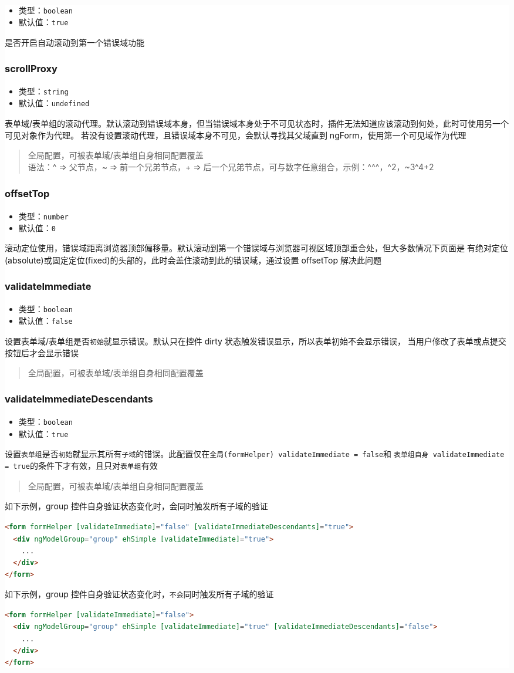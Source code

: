 - 类型：`boolean`
- 默认值：`true`

是否开启自动滚动到第一个错误域功能

### scrollProxy

- 类型：`string`
- 默认值：`undefined`

表单域/表单组的滚动代理。默认滚动到错误域本身，但当错误域本身处于不可见状态时，插件无法知道应该滚动到何处，此时可使用另一个可见对象作为代理。
若没有设置滚动代理，且错误域本身不可见，会默认寻找其父域直到 ngForm，使用第一个可见域作为代理

> 全局配置，可被表单域/表单组自身相同配置覆盖  
> 语法：^ => 父节点，~ => 前一个兄弟节点，+ => 后一个兄弟节点，可与数字任意组合，示例：^^^，^2，~3^4+2

### offsetTop

- 类型：`number`
- 默认值：`0`

滚动定位使用，错误域距离浏览器顶部偏移量。默认滚动到第一个错误域与浏览器可视区域顶部重合处，但大多数情况下页面是
有绝对定位(absolute)或固定定位(fixed)的头部的，此时会盖住滚动到此的错误域，通过设置 offsetTop 解决此问题

### validateImmediate

- 类型：`boolean`
- 默认值：`false`

设置表单域/表单组是否`初始`就显示错误。默认只在控件 dirty 状态触发错误显示，所以表单初始不会显示错误，
当用户修改了表单或点提交按钮后才会显示错误

> 全局配置，可被表单域/表单组自身相同配置覆盖

### validateImmediateDescendants

- 类型：`boolean`
- 默认值：`true`

设置`表单组`是否`初始`就显示其所有`子域`的错误。此配置仅在`全局(formHelper) validateImmediate = false`和
`表单组自身 validateImmediate = true`的条件下才有效，且只对`表单组`有效

> 全局配置，可被表单域/表单组自身相同配置覆盖

如下示例，group 控件自身验证状态变化时，会同时触发所有子域的验证
``` html
<form formHelper [validateImmediate]="false" [validateImmediateDescendants]="true">
  <div ngModelGroup="group" ehSimple [validateImmediate]="true">
    ...
  </div>
</form>
```

如下示例，group 控件自身验证状态变化时，`不会`同时触发所有子域的验证
``` html
<form formHelper [validateImmediate]="false">
  <div ngModelGroup="group" ehSimple [validateImmediate]="true" [validateImmediateDescendants]="false">
    ...
  </div>
</form>
```
